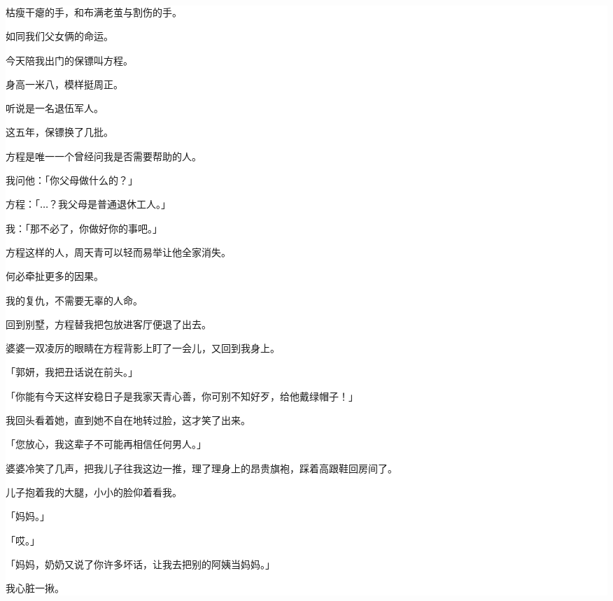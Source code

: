 枯瘦干瘪的手，和布满老茧与割伤的手。


如同我们父女俩的命运。


今天陪我出门的保镖叫方程。


身高一米八，模样挺周正。


听说是一名退伍军人。


这五年，保镖换了几批。


方程是唯一一个曾经问我是否需要帮助的人。


我问他：「你父母做什么的？」


方程：「…？我父母是普通退休工人。」


我：「那不必了，你做好你的事吧。」


方程这样的人，周天青可以轻而易举让他全家消失。


何必牵扯更多的因果。


我的复仇，不需要无辜的人命。


回到别墅，方程替我把包放进客厅便退了出去。


婆婆一双凌厉的眼睛在方程背影上盯了一会儿，又回到我身上。


「郭妍，我把丑话说在前头。」


「你能有今天这样安稳日子是我家天青心善，你可别不知好歹，给他戴绿帽子！」


我回头看着她，直到她不自在地转过脸，这才笑了出来。


「您放心，我这辈子不可能再相信任何男人。」


婆婆冷笑了几声，把我儿子往我这边一推，理了理身上的昂贵旗袍，踩着高跟鞋回房间了。


儿子抱着我的大腿，小小的脸仰着看我。


「妈妈。」


「哎。」


「妈妈，奶奶又说了你许多坏话，让我去把别的阿姨当妈妈。」


我心脏一揪。

